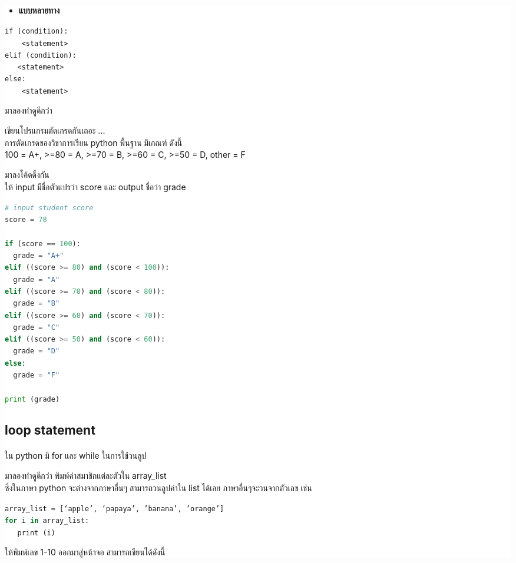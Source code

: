 - **แบบหลายทาง**

```
if (condition):  
    <statement>  
elif (condition):  
   <statement>  
else:  
    <statement>  
```

มาลองทำดูดีกว่า  

เขียนโปรแกรมตัดเกรดกันเถอะ ...  
การตัดเกรดของวิชาการเรียน python พื้นฐาน มีเกณฑ์ ดังนี้  
100 = A+, >=80 = A, >=70 = B, >=60 = C, >=50 = D, other = F  

มาลงโค้ดดิ้งกัน  
ให้ input มีชื่อตัวแปรว่า score และ output ชื่อว่า grade  

```python  
# input student score  
score = 78  
  
if (score == 100):  
  grade = "A+"  
elif ((score >= 80) and (score < 100)):  
  grade = "A"  
elif ((score >= 70) and (score < 80)):  
  grade = "B"  
elif ((score >= 60) and (score < 70)):  
  grade = "C"  
elif ((score >= 50) and (score < 60)):  
  grade = "D"  
else:  
  grade = "F"  
  
print (grade)
```



## loop statement

ใน python มี for และ while ในการใช้วนลูป  

มาลองทำดูดีกว่า พิมพ์ค่าสมาชิกแต่ละตัวใน array_list  
ซึ่งในภาษา python จะต่างจากภาษาอื่นๆ สามารถวนลูปค่าใน list ได้เลย ภาษาอื่นๆจะวนจากตัวเลข เช่น  

```python
array_list = [‘apple’, ‘papaya’, ’banana’, ’orange’]  
for i in array_list:  
   print (i)  
```

ให้พิมพ์เลข 1-10 ออกมาสู่หน้าจอ สามารถเขียนได้ดังนี้  
